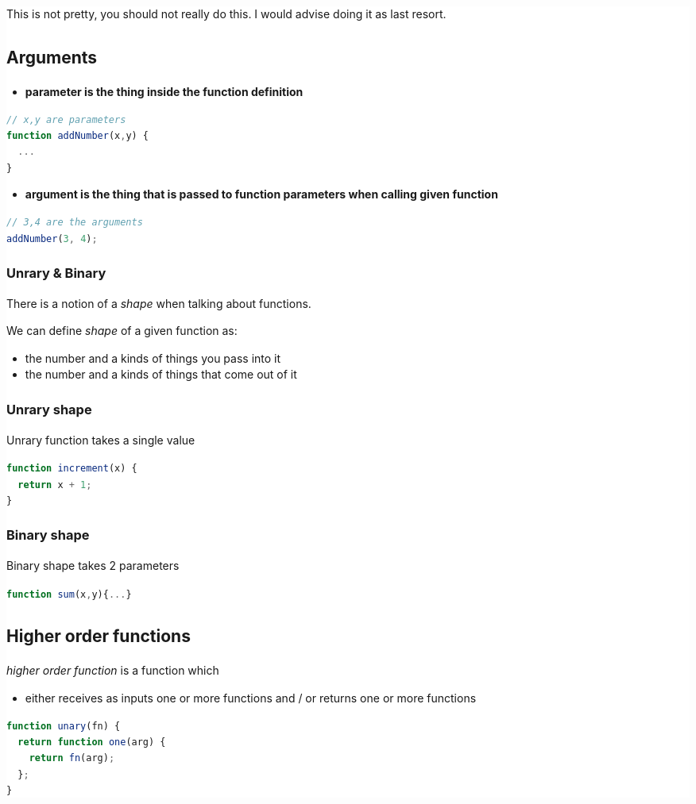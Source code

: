 ```javascript
```

This is not pretty, you should not really do this. I would advise doing it as last resort.

## Arguments

- **parameter is the thing inside the function definition**

```javascript
// x,y are parameters
function addNumber(x,y) {
  ...
}
```

- **argument is the thing that is passed to function parameters when calling given function**

```javascript
// 3,4 are the arguments
addNumber(3, 4);
```

### Unrary & Binary

There is a notion of a _shape_ when talking about functions.

We can define _shape_ of a given function as:

- the number and a kinds of things you pass into it
- the number and a kinds of things that come out of it

### Unrary shape

Unrary function takes a single value

```javascript
function increment(x) {
  return x + 1;
}
```

### Binary shape

Binary shape takes 2 parameters

```javascript
function sum(x,y){...}
```

## Higher order functions

_higher order function_ is a function which

- either receives as inputs one or more functions and / or returns one or more functions

```javascript
function unary(fn) {
  return function one(arg) {
    return fn(arg);
  };
}
```
